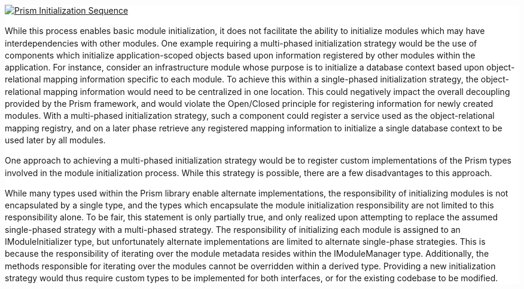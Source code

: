   <a href="/wp-content/uploads/2010/01/PrismInitSequence.png"><img class="size-full wp-image-51 aligncenter" title="PrismInitSequence" src="/wp-content/uploads/2010/01/PrismInitSequence.png" alt="Prism Initialization Sequence" width="548" height="337" srcset="http://aspiringcraftsman.com/wp-content/uploads/2010/01/PrismInitSequence.png 913w, http://aspiringcraftsman.com/wp-content/uploads/2010/01/PrismInitSequence-300x184.png 300w" sizes="(max-width: 548px) 100vw, 548px" /></a>
</p>

While this process enables basic module initialization, it does not facilitate the ability to initialize modules which may have interdependencies with other modules. One example requiring a multi-phased initialization strategy would be the use of components which initialize application-scoped objects based upon information registered by other modules within the application. For instance, consider an infrastructure module whose purpose is to initialize a database context based upon object-relational mapping information specific to each module. To achieve this within a single-phased initialization strategy, the object-relational mapping information would need to be centralized in one location. This could negatively impact the overall decoupling provided by the Prism framework, and would violate the Open/Closed principle for registering information for newly created modules. With a multi-phased initialization strategy, such a component could register a service used as the object-relational mapping registry, and on a later phase retrieve any registered mapping information to initialize a single database context to be used later by all modules.

One approach to achieving a multi-phased initialization strategy would be to register custom implementations of the Prism types involved in the module initialization process. While this strategy is possible, there are a few disadvantages to this approach.

While many types used within the Prism library enable alternate implementations, the responsibility of initializing modules is not encapsulated by a single type, and the types which encapsulate the module initialization responsibility are not limited to this responsibility alone. To be fair, this statement is only partially true, and only realized upon attempting to replace the assumed single-phased strategy with a multi-phased strategy. The responsibility of initializing each module is assigned to an IModuleInitializer type, but unfortunately alternate implementations are limited to alternate single-phase strategies. This is because the responsibility of iterating over the module metadata resides within the IModuleManager type. Additionally, the methods responsible for iterating over the modules cannot be overridden within a derived type. Providing a new initialization strategy would thus require custom types to be implemented for both interfaces, or for the existing codebase to be modified.
